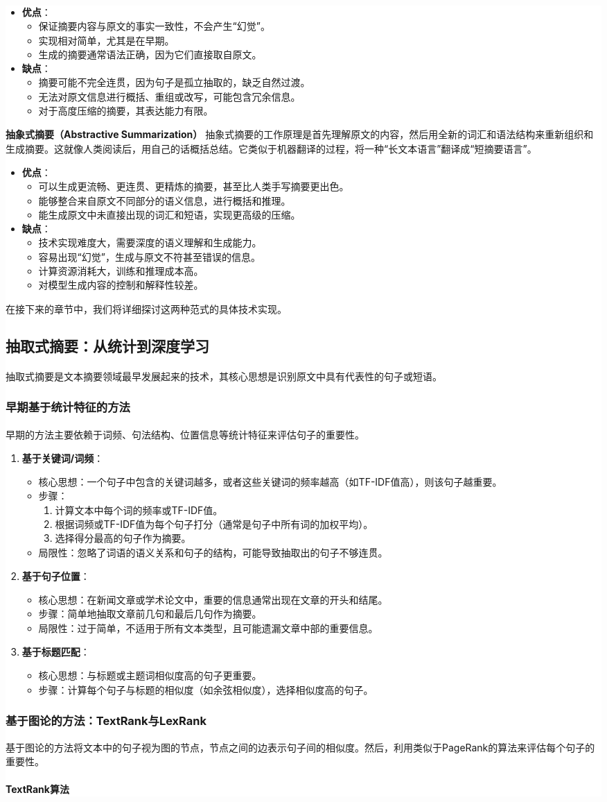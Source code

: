 *   **优点**：
    *   保证摘要内容与原文的事实一致性，不会产生“幻觉”。
    *   实现相对简单，尤其是在早期。
    *   生成的摘要通常语法正确，因为它们直接取自原文。
*   **缺点**：
    *   摘要可能不完全连贯，因为句子是孤立抽取的，缺乏自然过渡。
    *   无法对原文信息进行概括、重组或改写，可能包含冗余信息。
    *   对于高度压缩的摘要，其表达能力有限。

**抽象式摘要（Abstractive Summarization）**
抽象式摘要的工作原理是首先理解原文的内容，然后用全新的词汇和语法结构来重新组织和生成摘要。这就像人类阅读后，用自己的话概括总结。它类似于机器翻译的过程，将一种“长文本语言”翻译成“短摘要语言”。

*   **优点**：
    *   可以生成更流畅、更连贯、更精炼的摘要，甚至比人类手写摘要更出色。
    *   能够整合来自原文不同部分的语义信息，进行概括和推理。
    *   能生成原文中未直接出现的词汇和短语，实现更高级的压缩。
*   **缺点**：
    *   技术实现难度大，需要深度的语义理解和生成能力。
    *   容易出现“幻觉”，生成与原文不符甚至错误的信息。
    *   计算资源消耗大，训练和推理成本高。
    *   对模型生成内容的控制和解释性较差。

在接下来的章节中，我们将详细探讨这两种范式的具体技术实现。

## 抽取式摘要：从统计到深度学习

抽取式摘要是文本摘要领域最早发展起来的技术，其核心思想是识别原文中具有代表性的句子或短语。

### 早期基于统计特征的方法

早期的方法主要依赖于词频、句法结构、位置信息等统计特征来评估句子的重要性。

1.  **基于关键词/词频**：
    *   核心思想：一个句子中包含的关键词越多，或者这些关键词的频率越高（如TF-IDF值高），则该句子越重要。
    *   步骤：
        1.  计算文本中每个词的频率或TF-IDF值。
        2.  根据词频或TF-IDF值为每个句子打分（通常是句子中所有词的加权平均）。
        3.  选择得分最高的句子作为摘要。
    *   局限性：忽略了词语的语义关系和句子的结构，可能导致抽取出的句子不够连贯。

2.  **基于句子位置**：
    *   核心思想：在新闻文章或学术论文中，重要的信息通常出现在文章的开头和结尾。
    *   步骤：简单地抽取文章前几句和最后几句作为摘要。
    *   局限性：过于简单，不适用于所有文本类型，且可能遗漏文章中部的重要信息。

3.  **基于标题匹配**：
    *   核心思想：与标题或主题词相似度高的句子更重要。
    *   步骤：计算每个句子与标题的相似度（如余弦相似度），选择相似度高的句子。

### 基于图论的方法：TextRank与LexRank

基于图论的方法将文本中的句子视为图的节点，节点之间的边表示句子间的相似度。然后，利用类似于PageRank的算法来评估每个句子的重要性。

#### TextRank算法
